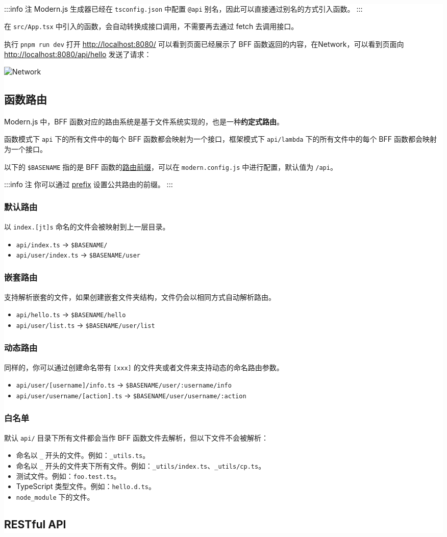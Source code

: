 :::info 注
Modern.js 生成器已经在 `tsconfig.json` 中配置 `@api` 别名，因此可以直接通过别名的方式引入函数。
:::

在 `src/App.tsx` 中引入的函数，会自动转换成接口调用，不需要再去通过 fetch 去调用接口。

执行 `pnpm run dev` 打开 <http://localhost:8080/> 可以看到页面已经展示了 BFF 函数返回的内容，在Network，可以看到页面向 <http://localhost:8080/api/hello> 发送了请求：

![Network](https://lf3-static.bytednsdoc.com/obj/eden-cn/aphqeh7uhohpquloj/modern-js/docs/hello-modern.png)

## 函数路由

Modern.js 中，BFF 函数对应的路由系统是基于文件系统实现的，也是一种**约定式路由**。

函数模式下 `api` 下的所有文件中的每个 BFF 函数都会映射为一个接口，框架模式下 `api/lambda` 下的所有文件中的每个 BFF 函数都会映射为一个接口。

以下的 `$BASENAME` 指的是 BFF 函数的[路由前缀](/docs/configure/app/bff/prefix)，可以在 `modern.config.js` 中进行配置，默认值为 `/api`。

:::info 注
你可以通过 [prefix](/docs/configure/app/bff/prefix) 设置公共路由的前缀。
:::

### 默认路由

以 `index.[jt]s` 命名的文件会被映射到上一层目录。

* `api/index.ts` -> `$BASENAME/`
* `api/user/index.ts` -> `$BASENAME/user`

### 嵌套路由

支持解析嵌套的文件，如果创建嵌套文件夹结构，文件仍会以相同方式自动解析路由。

* `api/hello.ts` -> `$BASENAME/hello`
* `api/user/list.ts` -> `$BASENAME/user/list`

### 动态路由

同样的，你可以通过创建命名带有 `[xxx]` 的文件夹或者文件来支持动态的命名路由参数。

* `api/user/[username]/info.ts` -> `$BASENAME/user/:username/info`
* `api/user/username/[action].ts` -> `$BASENAME/user/username/:action`

### 白名单

默认 `api/` 目录下所有文件都会当作 BFF 函数文件去解析，但以下文件不会被解析：

* 命名以 `_` 开头的文件。例如：`_utils.ts`。
* 命名以 `_` 开头的文件夹下所有文件。例如：`_utils/index.ts`、`_utils/cp.ts`。
* 测试文件。例如：`foo.test.ts`。
* TypeScript 类型文件。例如：`hello.d.ts`。
* `node_module` 下的文件。

## RESTful API
